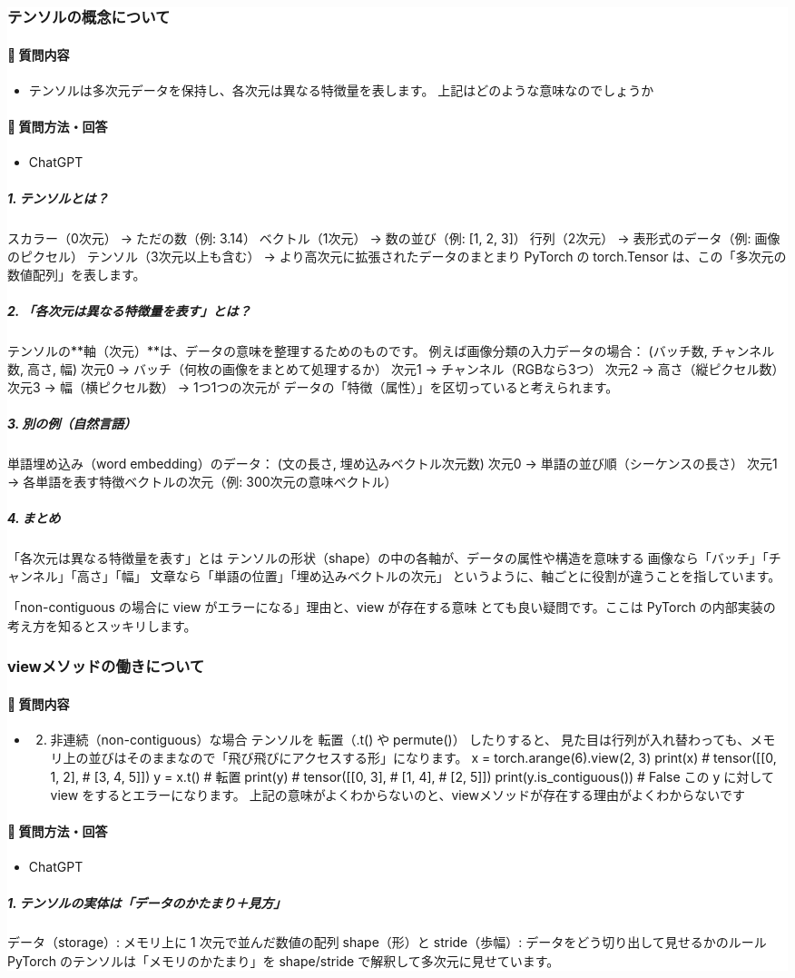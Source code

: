 ### テンソルの概念について

#### 🔸 質問内容
- テンソルは多次元データを保持し、各次元は異なる特徴量を表します。 上記はどのような意味なのでしょうか

#### 🔸 質問方法・回答
- ChatGPT
##### 1. テンソルとは？
スカラー（0次元） → ただの数（例: 3.14）
ベクトル（1次元） → 数の並び（例: [1, 2, 3]）
行列（2次元） → 表形式のデータ（例: 画像のピクセル）
テンソル（3次元以上も含む） → より高次元に拡張されたデータのまとまり
PyTorch の torch.Tensor は、この「多次元の数値配列」を表します。

##### 2. 「各次元は異なる特徴量を表す」とは？
テンソルの**軸（次元）**は、データの意味を整理するためのものです。
例えば画像分類の入力データの場合：
(バッチ数, チャンネル数, 高さ, 幅)
次元0 → バッチ（何枚の画像をまとめて処理するか）
次元1 → チャンネル（RGBなら3つ）
次元2 → 高さ（縦ピクセル数）
次元3 → 幅（横ピクセル数）
→ 1つ1つの次元が データの「特徴（属性）」を区切っていると考えられます。

##### 3. 別の例（自然言語）
単語埋め込み（word embedding）のデータ：
(文の長さ, 埋め込みベクトル次元数)
次元0 → 単語の並び順（シーケンスの長さ）
次元1 → 各単語を表す特徴ベクトルの次元（例: 300次元の意味ベクトル）

##### 4. まとめ
「各次元は異なる特徴量を表す」とは
テンソルの形状（shape）の中の各軸が、データの属性や構造を意味する
画像なら「バッチ」「チャンネル」「高さ」「幅」
文章なら「単語の位置」「埋め込みベクトルの次元」
というように、軸ごとに役割が違うことを指しています。

「non-contiguous の場合に view がエラーになる」理由と、view が存在する意味
とても良い疑問です。ここは PyTorch の内部実装の考え方を知るとスッキリします。


### viewメソッドの働きについて

#### 🔸 質問内容
- 2. 非連続（non-contiguous）な場合 テンソルを 転置（.t() や permute()） したりすると、 見た目は行列が入れ替わっても、メモリ上の並びはそのままなので「飛び飛びにアクセスする形」になります。 x = torch.arange(6).view(2, 3) print(x) # tensor([[0, 1, 2], # [3, 4, 5]]) y = x.t() # 転置 print(y) # tensor([[0, 3], # [1, 4], # [2, 5]]) print(y.is_contiguous()) # False この y に対して view をするとエラーになります。 上記の意味がよくわからないのと、viewメソッドが存在する理由がよくわからないです

#### 🔸 質問方法・回答
- ChatGPT
##### 1. テンソルの実体は「データのかたまり＋見方」
データ（storage）: メモリ上に 1 次元で並んだ数値の配列
shape（形）と stride（歩幅）: データをどう切り出して見せるかのルール
PyTorch のテンソルは「メモリのかたまり」を shape/stride で解釈して多次元に見せています。
